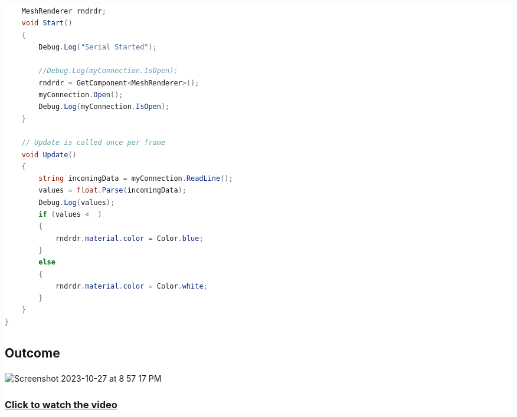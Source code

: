 ```C#
    MeshRenderer rndrdr;
    void Start()
    {
        Debug.Log("Serial Started");
        
        //Debug.Log(myConnection.IsOpen);
        rndrdr = GetComponent<MeshRenderer>();
        myConnection.Open();
        Debug.Log(myConnection.IsOpen);
    }

    // Update is called once per frame
    void Update()
    {
        string incomingData = myConnection.ReadLine();
        values = float.Parse(incomingData);
        Debug.Log(values);
        if (values <  )
        {
            rndrdr.material.color = Color.blue;
        }
        else
        {
            rndrdr.material.color = Color.white;
        }
    }
}

```
## Outcome
<img width="1512" alt="Screenshot 2023-10-27 at 8 57 17 PM" src="https://github.com/GuanLuoyi/CreativeTechFA23/assets/95225808/3388742e-b5ff-48fe-8f45-23403966156b">

### [Click to watch the video](https://youtu.be/1LQpFV82OjQ)

